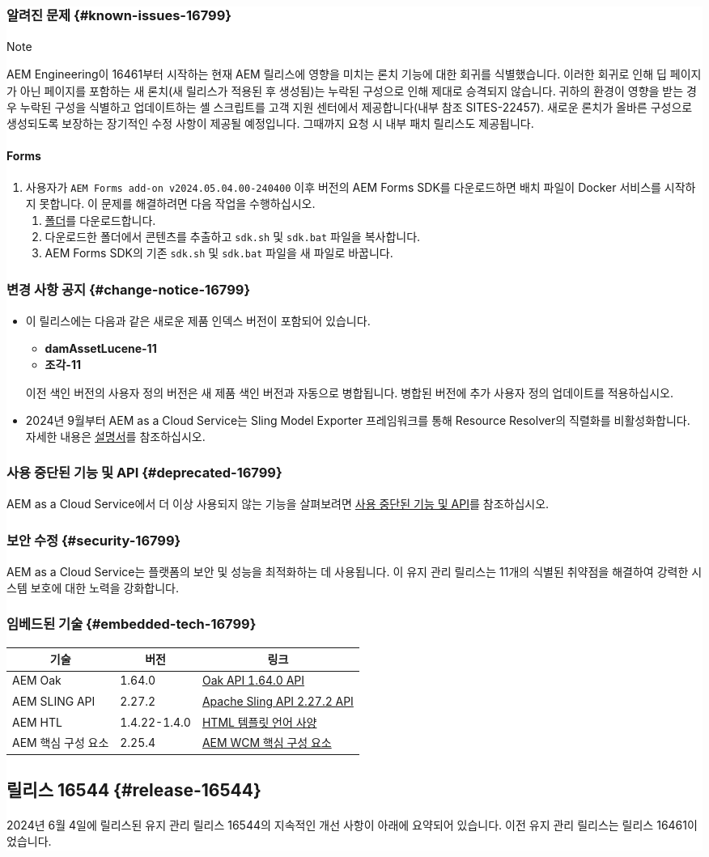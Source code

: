 ### 알려진 문제 {#known-issues-16799}

>[!NOTE]
> AEM Engineering이 16461부터 시작하는 현재 AEM 릴리스에 영향을 미치는 론치 기능에 대한 회귀를 식별했습니다. 이러한 회귀로 인해 딥 페이지가 아닌 페이지를 포함하는 새 론치(새 릴리스가 적용된 후 생성됨)는 누락된 구성으로 인해 제대로 승격되지 않습니다.
> 귀하의 환경이 영향을 받는 경우 누락된 구성을 식별하고 업데이트하는 셸 스크립트를 고객 지원 센터에서 제공합니다(내부 참조 SITES-22457).
> 새로운 론치가 올바른 구성으로 생성되도록 보장하는 장기적인 수정 사항이 제공될 예정입니다. 그때까지 요청 시 내부 패치 릴리스도 제공됩니다.

#### Forms

1. 사용자가 `AEM Forms add-on v2024.05.04.00-240400` 이후 버전의 AEM Forms SDK를 다운로드하면 배치 파일이 Docker 서비스를 시작하지 못합니다. 이 문제를 해결하려면 다음 작업을 수행하십시오.
   1. [폴더](/help/forms/assets/sdk_hotfix.zip)를 다운로드합니다.
   1. 다운로드한 폴더에서 콘텐츠를 추출하고 `sdk.sh` 및 `sdk.bat` 파일을 복사합니다.
   1. AEM Forms SDK의 기존 `sdk.sh` 및 `sdk.bat` 파일을 새 파일로 바꿉니다.

### 변경 사항 공지 {#change-notice-16799}

* 이 릴리스에는 다음과 같은 새로운 제품 인덱스 버전이 포함되어 있습니다.
   * **damAssetLucene-11**
   * **조각-11**

  이전 색인 버전의 사용자 정의 버전은 새 제품 색인 버전과 자동으로 병합됩니다. 병합된 버전에 추가 사용자 정의 업데이트를 적용하십시오.

* 2024년 9월부터 AEM as a Cloud Service는 Sling Model Exporter 프레임워크를 통해 Resource Resolver의 직렬화를 비활성화합니다. 자세한 내용은 [설명서](/help/implementing/developing/hybrid/disallow-the-serialization-of-resourceresolvers-via-sling-model-exporter.md)를 참조하십시오.

### 사용 중단된 기능 및 API {#deprecated-16799}

AEM as a Cloud Service에서 더 이상 사용되지 않는 기능을 살펴보려면 [사용 중단된 기능 및 API](/help/release-notes/deprecated-removed-features.md)를 참조하십시오.

### 보안 수정 {#security-16799}

AEM as a Cloud Service는 플랫폼의 보안 및 성능을 최적화하는 데 사용됩니다. 이 유지 관리 릴리스는 11개의 식별된 취약점을 해결하여 강력한 시스템 보호에 대한 노력을 강화합니다.

### 임베드된 기술 {#embedded-tech-16799}

| 기술 | 버전 | 링크 |
|---|---|---|
| AEM Oak | 1.64.0 | [Oak API 1.64.0 API](https://www.javadoc.io/doc/org.apache.jackrabbit/oak-api/1.64.0/index.html) |
| AEM SLING API | 2.27.2 | [Apache Sling API 2.27.2 API](https://www.javadoc.io/doc/org.apache.sling/org.apache.sling.api/2.27.2/index.html) |
| AEM HTL | 1.4.22-1.4.0 | [HTML 템플릿 언어 사양](https://github.com/adobe/htl-spec) |
| AEM 핵심 구성 요소 | 2.25.4 | [AEM WCM 핵심 구성 요소](https://github.com/adobe/aem-core-wcm-components) |

## 릴리스 16544 {#release-16544}

2024년 6월 4일에 릴리스된 유지 관리 릴리스 16544의 지속적인 개선 사항이 아래에 요약되어 있습니다. 이전 유지 관리 릴리스는 릴리스 16461이었습니다.
